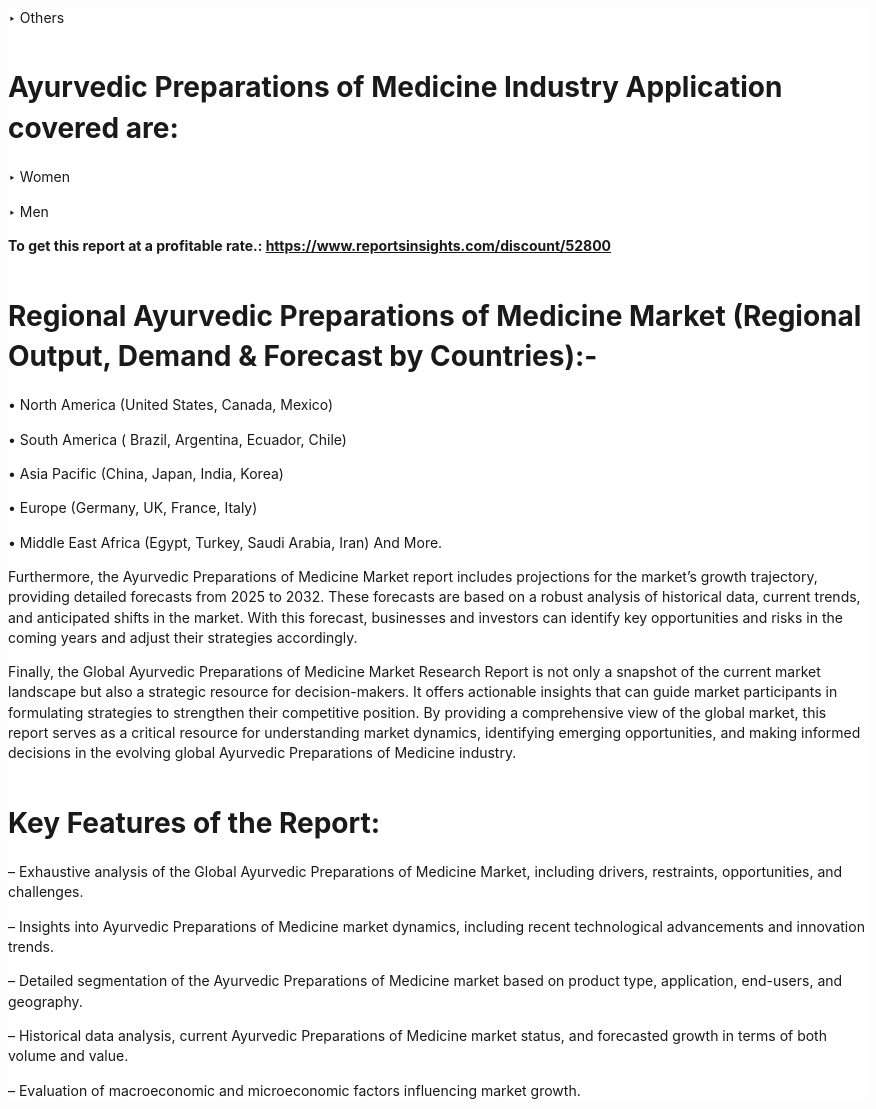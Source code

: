 ‣ Others

# <strong>Ayurvedic Preparations of Medicine Industry Application covered are:</strong>

‣ Women

‣ Men

<strong>To get this report at a profitable rate.: <a href=https://www.reportsinsights.com/discount/52800>https://www.reportsinsights.com/discount/52800</a></strong>

# <strong>Regional Ayurvedic Preparations of Medicine Market (Regional Output, Demand &amp; Forecast by Countries):-</strong>

• North America (United States, Canada, Mexico)

• South America ( Brazil, Argentina, Ecuador, Chile)

• Asia Pacific (China, Japan, India, Korea)

• Europe (Germany, UK, France, Italy)

• Middle East Africa (Egypt, Turkey, Saudi Arabia, Iran) And More.

Furthermore, the Ayurvedic Preparations of Medicine Market report includes projections for the market’s growth trajectory, providing detailed forecasts from 2025 to 2032. These forecasts are based on a robust analysis of historical data, current trends, and anticipated shifts in the market. With this forecast, businesses and investors can identify key opportunities and risks in the coming years and adjust their strategies accordingly.

Finally, the Global Ayurvedic Preparations of Medicine Market Research Report is not only a snapshot of the current market landscape but also a strategic resource for decision-makers. It offers actionable insights that can guide market participants in formulating strategies to strengthen their competitive position. By providing a comprehensive view of the global market, this report serves as a critical resource for understanding market dynamics, identifying emerging opportunities, and making informed decisions in the evolving global Ayurvedic Preparations of Medicine industry.

# <strong>Key Features of the Report:</strong>

– Exhaustive analysis of the Global Ayurvedic Preparations of Medicine Market, including drivers, restraints, opportunities, and challenges.

– Insights into Ayurvedic Preparations of Medicine market dynamics, including recent technological advancements and innovation trends.

– Detailed segmentation of the Ayurvedic Preparations of Medicine market based on product type, application, end-users, and geography.

– Historical data analysis, current Ayurvedic Preparations of Medicine market status, and forecasted growth in terms of both volume and value.

– Evaluation of macroeconomic and microeconomic factors influencing market growth.
